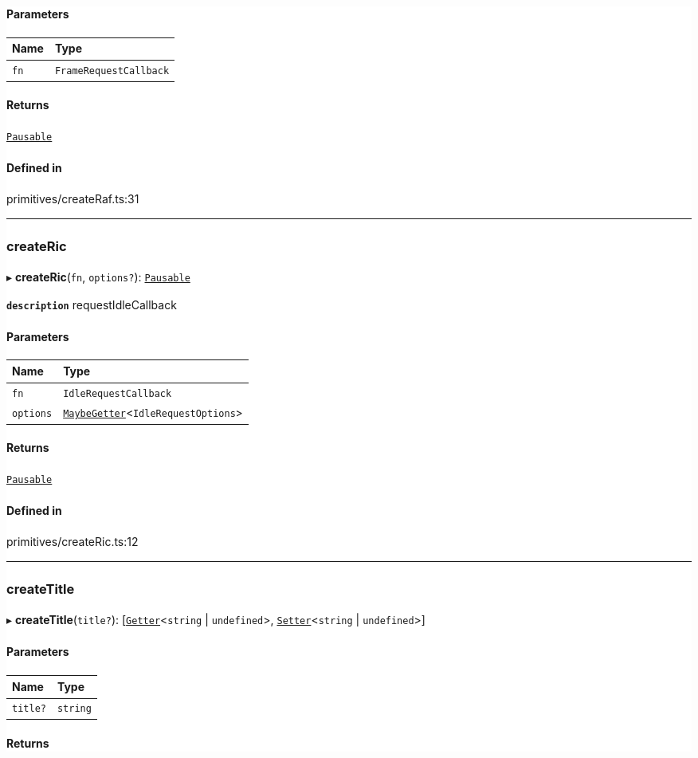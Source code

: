 #### Parameters

| Name | Type |
| :------ | :------ |
| `fn` | `FrameRequestCallback` |

#### Returns

[`Pausable`](interfaces/Pausable.md)

#### Defined in

primitives/createRaf.ts:31

___

### createRic

▸ **createRic**(`fn`, `options?`): [`Pausable`](interfaces/Pausable.md)

**`description`**
requestIdleCallback

#### Parameters

| Name | Type |
| :------ | :------ |
| `fn` | `IdleRequestCallback` |
| `options` | [`MaybeGetter`](README.md#maybegetter)<`IdleRequestOptions`\> |

#### Returns

[`Pausable`](interfaces/Pausable.md)

#### Defined in

primitives/createRic.ts:12

___

### createTitle

▸ **createTitle**(`title?`): [[`Getter`](README.md#getter)<`string` \| `undefined`\>, [`Setter`](README.md#setter)<`string` \| `undefined`\>]

#### Parameters

| Name | Type |
| :------ | :------ |
| `title?` | `string` |

#### Returns

